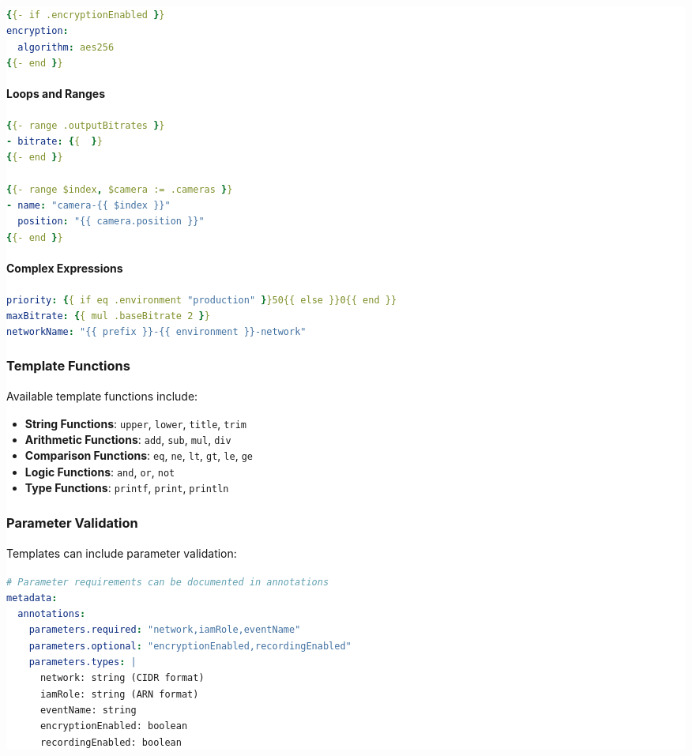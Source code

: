 ```yaml
{{- if .encryptionEnabled }}
encryption:
  algorithm: aes256
{{- end }}
```

#### Loops and Ranges

```yaml
{{- range .outputBitrates }}
- bitrate: {{  }}
{{- end }}

{{- range $index, $camera := .cameras }}
- name: "camera-{{ $index }}"
  position: "{{ camera.position }}"
{{- end }}
```

#### Complex Expressions

```yaml
priority: {{ if eq .environment "production" }}50{{ else }}0{{ end }}
maxBitrate: {{ mul .baseBitrate 2 }}
networkName: "{{ prefix }}-{{ environment }}-network"
```

### Template Functions

Available template functions include:

- **String Functions**: `upper`, `lower`, `title`, `trim`
- **Arithmetic Functions**: `add`, `sub`, `mul`, `div`
- **Comparison Functions**: `eq`, `ne`, `lt`, `gt`, `le`, `ge`
- **Logic Functions**: `and`, `or`, `not`
- **Type Functions**: `printf`, `print`, `println`

### Parameter Validation

Templates can include parameter validation:

```yaml
# Parameter requirements can be documented in annotations
metadata:
  annotations:
    parameters.required: "network,iamRole,eventName"
    parameters.optional: "encryptionEnabled,recordingEnabled"
    parameters.types: |
      network: string (CIDR format)
      iamRole: string (ARN format)
      eventName: string
      encryptionEnabled: boolean
      recordingEnabled: boolean
```
